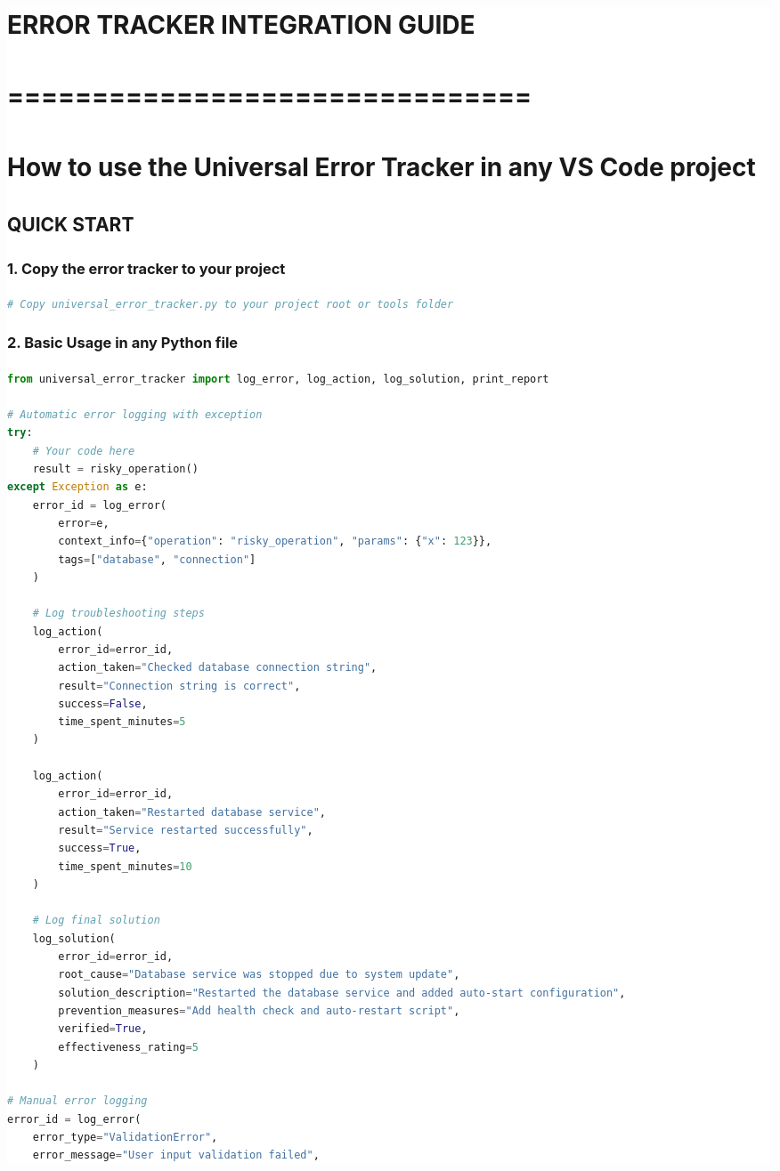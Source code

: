# ERROR TRACKER INTEGRATION GUIDE
# ===============================
# How to use the Universal Error Tracker in any VS Code project

## QUICK START

### 1. Copy the error tracker to your project
```python
# Copy universal_error_tracker.py to your project root or tools folder
```

### 2. Basic Usage in any Python file
```python
from universal_error_tracker import log_error, log_action, log_solution, print_report

# Automatic error logging with exception
try:
    # Your code here
    result = risky_operation()
except Exception as e:
    error_id = log_error(
        error=e,
        context_info={"operation": "risky_operation", "params": {"x": 123}},
        tags=["database", "connection"]
    )
    
    # Log troubleshooting steps
    log_action(
        error_id=error_id,
        action_taken="Checked database connection string",
        result="Connection string is correct",
        success=False,
        time_spent_minutes=5
    )
    
    log_action(
        error_id=error_id,
        action_taken="Restarted database service",
        result="Service restarted successfully",
        success=True,
        time_spent_minutes=10
    )
    
    # Log final solution
    log_solution(
        error_id=error_id,
        root_cause="Database service was stopped due to system update",
        solution_description="Restarted the database service and added auto-start configuration",
        prevention_measures="Add health check and auto-restart script",
        verified=True,
        effectiveness_rating=5
    )

# Manual error logging
error_id = log_error(
    error_type="ValidationError", 
    error_message="User input validation failed",
```